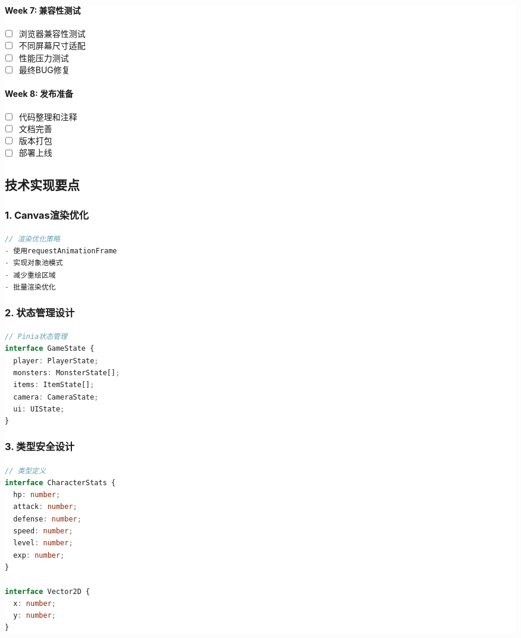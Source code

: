 #### Week 7: 兼容性测试
- [ ] 浏览器兼容性测试
- [ ] 不同屏幕尺寸适配
- [ ] 性能压力测试
- [ ] 最终BUG修复

#### Week 8: 发布准备
- [ ] 代码整理和注释
- [ ] 文档完善
- [ ] 版本打包
- [ ] 部署上线

## 技术实现要点

### 1. Canvas渲染优化
```typescript
// 渲染优化策略
- 使用requestAnimationFrame
- 实现对象池模式
- 减少重绘区域
- 批量渲染优化
```

### 2. 状态管理设计
```typescript
// Pinia状态管理
interface GameState {
  player: PlayerState;
  monsters: MonsterState[];
  items: ItemState[];
  camera: CameraState;
  ui: UIState;
}
```

### 3. 类型安全设计
```typescript
// 类型定义
interface CharacterStats {
  hp: number;
  attack: number;
  defense: number;
  speed: number;
  level: number;
  exp: number;
}

interface Vector2D {
  x: number;
  y: number;
}
```

